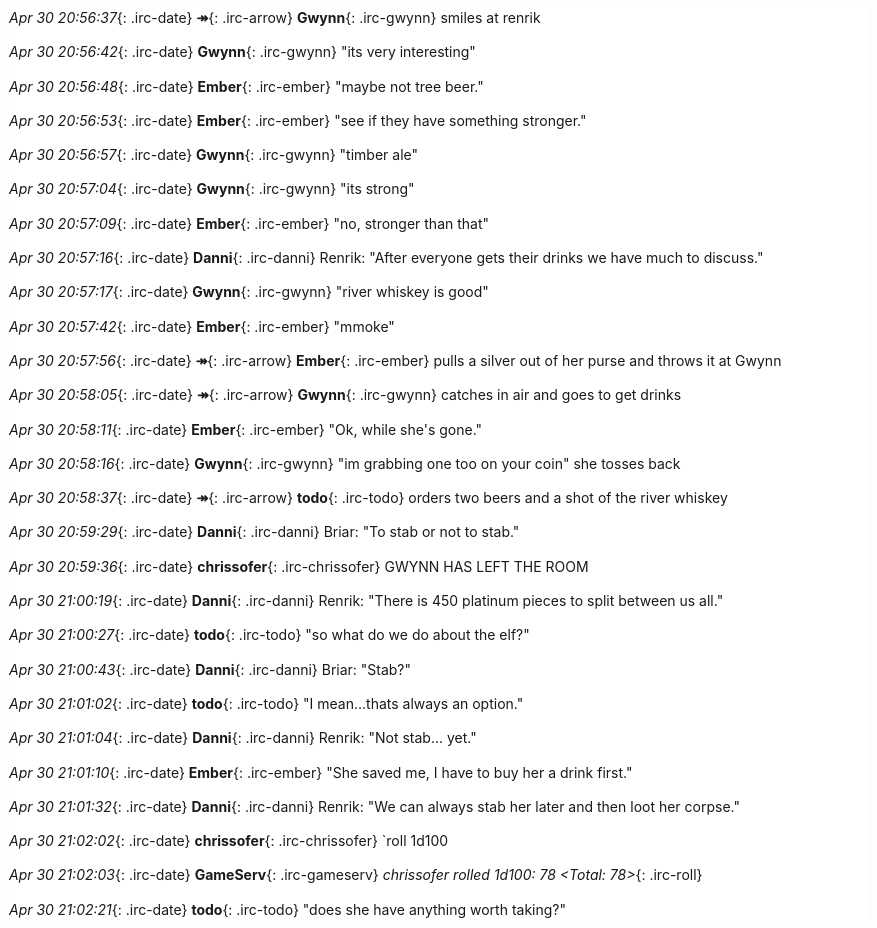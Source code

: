 *Apr 30 20:56:37*{: .irc-date} **↠**{: .irc-arrow}	**Gwynn**{: .irc-gwynn} smiles at renrik

*Apr 30 20:56:42*{: .irc-date} **Gwynn**{: .irc-gwynn}	"its very interesting"

*Apr 30 20:56:48*{: .irc-date} **Ember**{: .irc-ember}	"maybe not tree beer." 

*Apr 30 20:56:53*{: .irc-date} **Ember**{: .irc-ember}	"see if they have something stronger." 

*Apr 30 20:56:57*{: .irc-date} **Gwynn**{: .irc-gwynn}	"timber ale"

*Apr 30 20:57:04*{: .irc-date} **Gwynn**{: .irc-gwynn}	"its strong"

*Apr 30 20:57:09*{: .irc-date} **Ember**{: .irc-ember}	"no, stronger than that" 

*Apr 30 20:57:16*{: .irc-date} **Danni**{: .irc-danni}	Renrik: "After everyone gets their drinks we have much to discuss."

*Apr 30 20:57:17*{: .irc-date} **Gwynn**{: .irc-gwynn}	"river whiskey is good"

*Apr 30 20:57:42*{: .irc-date} **Ember**{: .irc-ember}	"mmoke" 

*Apr 30 20:57:56*{: .irc-date} **↠**{: .irc-arrow}	**Ember**{: .irc-ember} pulls a silver out of her purse and throws it at Gwynn

*Apr 30 20:58:05*{: .irc-date} **↠**{: .irc-arrow}	**Gwynn**{: .irc-gwynn} catches in air and goes to get drinks

*Apr 30 20:58:11*{: .irc-date} **Ember**{: .irc-ember}	"Ok, while she's gone." 

*Apr 30 20:58:16*{: .irc-date} **Gwynn**{: .irc-gwynn}	"im grabbing one too on your coin" she tosses back

*Apr 30 20:58:37*{: .irc-date} **↠**{: .irc-arrow}	**todo**{: .irc-todo} orders two beers and a shot of the river whiskey

*Apr 30 20:59:29*{: .irc-date} **Danni**{: .irc-danni}	Briar: "To stab or not to stab." 

*Apr 30 20:59:36*{: .irc-date} **chrissofer**{: .irc-chrissofer}	GWYNN HAS LEFT THE ROOM

*Apr 30 21:00:19*{: .irc-date} **Danni**{: .irc-danni}	Renrik: "There is 450 platinum pieces to split between us all."

*Apr 30 21:00:27*{: .irc-date} **todo**{: .irc-todo}	"so what do we do about the elf?"

*Apr 30 21:00:43*{: .irc-date} **Danni**{: .irc-danni}	Briar: "Stab?"

*Apr 30 21:01:02*{: .irc-date} **todo**{: .irc-todo}	"I mean...thats always an option."

*Apr 30 21:01:04*{: .irc-date} **Danni**{: .irc-danni}	Renrik: "Not stab... yet."

*Apr 30 21:01:10*{: .irc-date} **Ember**{: .irc-ember}	"She saved me, I have to buy her a drink first." 

*Apr 30 21:01:32*{: .irc-date} **Danni**{: .irc-danni}	Renrik: "We can always stab her later and then loot her corpse."

*Apr 30 21:02:02*{: .irc-date} **chrissofer**{: .irc-chrissofer}	`roll 1d100

*Apr 30 21:02:03*{: .irc-date} **GameServ**{: .irc-gameserv}	*chrissofer rolled 1d100: 78  <Total: 78>*{: .irc-roll}

*Apr 30 21:02:21*{: .irc-date} **todo**{: .irc-todo}	"does she have anything worth taking?"
